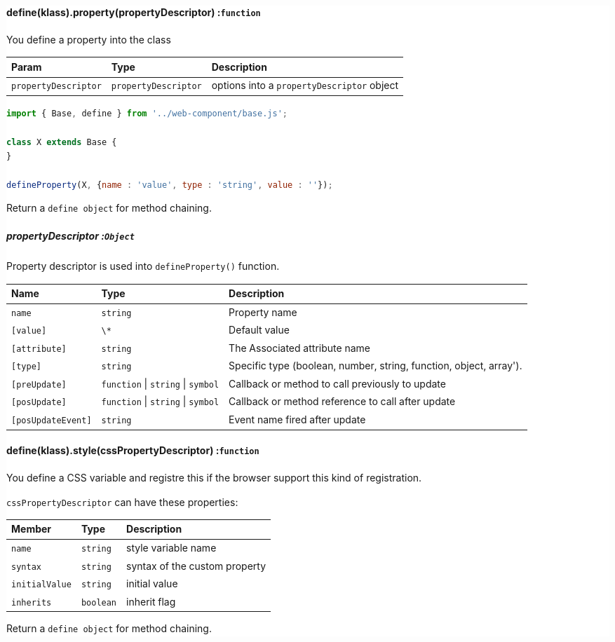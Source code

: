 #### define(klass).property(propertyDescriptor) :`function`

You define a property into the class

| Param                | Type                 | Description                                |
|:---------------------|:---------------------|:-------------------------------------------|
| `propertyDescriptor` | `propertyDescriptor` | options into a `propertyDescriptor` object |

```js
import { Base, define } from '../web-component/base.js';

class X extends Base {
}

defineProperty(X, {name : 'value', type : 'string', value : ''});
```

Return a `define object` for method chaining.

##### propertyDescriptor :`Object`

Property descriptor is used into `defineProperty()` function.

| Name               | Type                               | Description                                                        |
|:-------------------|:-----------------------------------|:-------------------------------------------------------------------|
| `name`             | `string`                           | Property name                                                      |
| `[value]`          | `\*`                               | Default value                                                      |
| `[attribute]`      | `string`                           | The Associated attribute name                                      |
| `[type]`           | `string`                           | Specific type (boolean, number, string, function, object, array'). |
| `[preUpdate]`      | `function` \| `string` \| `symbol` | Callback or method to call previously to update                    |
| `[posUpdate]`      | `function` \| `string` \| `symbol` | Callback or method reference to call after update                  |
| `[posUpdateEvent]` | `string`                           | Event name fired after update                                      |

#### define(klass).style(cssPropertyDescriptor) :`function`

You define a CSS variable and registre this if the browser support this kind of registration.

`cssPropertyDescriptor` can have these properties:

| Member         | Type      | Description                   |
|:---------------|:----------|:------------------------------|
| `name`         | `string`  | style variable name           |
| `syntax`       | `string`  | syntax of the custom property |
| `initialValue` | `string`  | initial value                 |
| `inherits`     | `boolean` | inherit flag                  |

Return a `define object` for method chaining.
